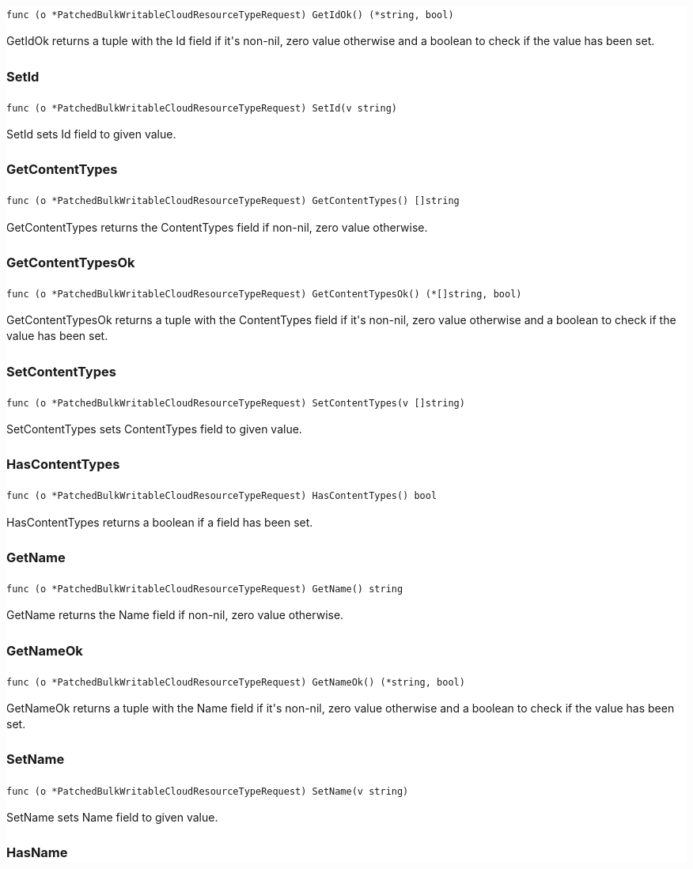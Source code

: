 `func (o *PatchedBulkWritableCloudResourceTypeRequest) GetIdOk() (*string, bool)`

GetIdOk returns a tuple with the Id field if it's non-nil, zero value otherwise
and a boolean to check if the value has been set.

### SetId

`func (o *PatchedBulkWritableCloudResourceTypeRequest) SetId(v string)`

SetId sets Id field to given value.


### GetContentTypes

`func (o *PatchedBulkWritableCloudResourceTypeRequest) GetContentTypes() []string`

GetContentTypes returns the ContentTypes field if non-nil, zero value otherwise.

### GetContentTypesOk

`func (o *PatchedBulkWritableCloudResourceTypeRequest) GetContentTypesOk() (*[]string, bool)`

GetContentTypesOk returns a tuple with the ContentTypes field if it's non-nil, zero value otherwise
and a boolean to check if the value has been set.

### SetContentTypes

`func (o *PatchedBulkWritableCloudResourceTypeRequest) SetContentTypes(v []string)`

SetContentTypes sets ContentTypes field to given value.

### HasContentTypes

`func (o *PatchedBulkWritableCloudResourceTypeRequest) HasContentTypes() bool`

HasContentTypes returns a boolean if a field has been set.

### GetName

`func (o *PatchedBulkWritableCloudResourceTypeRequest) GetName() string`

GetName returns the Name field if non-nil, zero value otherwise.

### GetNameOk

`func (o *PatchedBulkWritableCloudResourceTypeRequest) GetNameOk() (*string, bool)`

GetNameOk returns a tuple with the Name field if it's non-nil, zero value otherwise
and a boolean to check if the value has been set.

### SetName

`func (o *PatchedBulkWritableCloudResourceTypeRequest) SetName(v string)`

SetName sets Name field to given value.

### HasName

